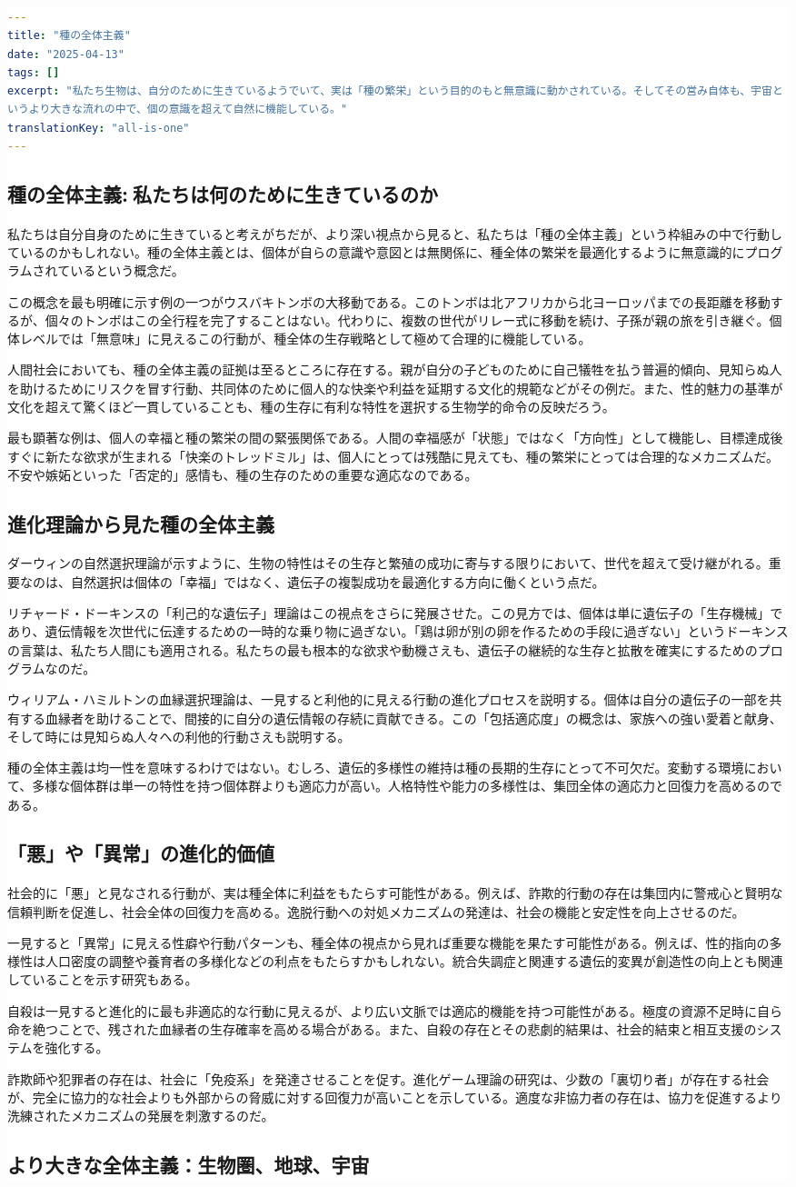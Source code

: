 ```yaml
---
title: "種の全体主義"
date: "2025-04-13"
tags: []
excerpt: "私たち生物は、自分のために生きているようでいて、実は「種の繁栄」という目的のもと無意識に動かされている。そしてその営み自体も、宇宙というより大きな流れの中で、個の意識を超えて自然に機能している。"
translationKey: "all-is-one"
---
```


## 種の全体主義: 私たちは何のために生きているのか

私たちは自分自身のために生きていると考えがちだが、より深い視点から見ると、私たちは「種の全体主義」という枠組みの中で行動しているのかもしれない。種の全体主義とは、個体が自らの意識や意図とは無関係に、種全体の繁栄を最適化するように無意識的にプログラムされているという概念だ。

この概念を最も明確に示す例の一つがウスバキトンボの大移動である。このトンボは北アフリカから北ヨーロッパまでの長距離を移動するが、個々のトンボはこの全行程を完了することはない。代わりに、複数の世代がリレー式に移動を続け、子孫が親の旅を引き継ぐ。個体レベルでは「無意味」に見えるこの行動が、種全体の生存戦略として極めて合理的に機能している。

人間社会においても、種の全体主義の証拠は至るところに存在する。親が自分の子どものために自己犠牲を払う普遍的傾向、見知らぬ人を助けるためにリスクを冒す行動、共同体のために個人的な快楽や利益を延期する文化的規範などがその例だ。また、性的魅力の基準が文化を超えて驚くほど一貫していることも、種の生存に有利な特性を選択する生物学的命令の反映だろう。

最も顕著な例は、個人の幸福と種の繁栄の間の緊張関係である。人間の幸福感が「状態」ではなく「方向性」として機能し、目標達成後すぐに新たな欲求が生まれる「快楽のトレッドミル」は、個人にとっては残酷に見えても、種の繁栄にとっては合理的なメカニズムだ。不安や嫉妬といった「否定的」感情も、種の生存のための重要な適応なのである。

## 進化理論から見た種の全体主義

ダーウィンの自然選択理論が示すように、生物の特性はその生存と繁殖の成功に寄与する限りにおいて、世代を超えて受け継がれる。重要なのは、自然選択は個体の「幸福」ではなく、遺伝子の複製成功を最適化する方向に働くという点だ。

リチャード・ドーキンスの「利己的な遺伝子」理論はこの視点をさらに発展させた。この見方では、個体は単に遺伝子の「生存機械」であり、遺伝情報を次世代に伝達するための一時的な乗り物に過ぎない。「鶏は卵が別の卵を作るための手段に過ぎない」というドーキンスの言葉は、私たち人間にも適用される。私たちの最も根本的な欲求や動機さえも、遺伝子の継続的な生存と拡散を確実にするためのプログラムなのだ。

ウィリアム・ハミルトンの血縁選択理論は、一見すると利他的に見える行動の進化プロセスを説明する。個体は自分の遺伝子の一部を共有する血縁者を助けることで、間接的に自分の遺伝情報の存続に貢献できる。この「包括適応度」の概念は、家族への強い愛着と献身、そして時には見知らぬ人々への利他的行動さえも説明する。

種の全体主義は均一性を意味するわけではない。むしろ、遺伝的多様性の維持は種の長期的生存にとって不可欠だ。変動する環境において、多様な個体群は単一の特性を持つ個体群よりも適応力が高い。人格特性や能力の多様性は、集団全体の適応力と回復力を高めるのである。

## 「悪」や「異常」の進化的価値

社会的に「悪」と見なされる行動が、実は種全体に利益をもたらす可能性がある。例えば、詐欺的行動の存在は集団内に警戒心と賢明な信頼判断を促進し、社会全体の回復力を高める。逸脱行動への対処メカニズムの発達は、社会の機能と安定性を向上させるのだ。

一見すると「異常」に見える性癖や行動パターンも、種全体の視点から見れば重要な機能を果たす可能性がある。例えば、性的指向の多様性は人口密度の調整や養育者の多様化などの利点をもたらすかもしれない。統合失調症と関連する遺伝的変異が創造性の向上とも関連していることを示す研究もある。

自殺は一見すると進化的に最も非適応的な行動に見えるが、より広い文脈では適応的機能を持つ可能性がある。極度の資源不足時に自ら命を絶つことで、残された血縁者の生存確率を高める場合がある。また、自殺の存在とその悲劇的結果は、社会的結束と相互支援のシステムを強化する。

詐欺師や犯罪者の存在は、社会に「免疫系」を発達させることを促す。進化ゲーム理論の研究は、少数の「裏切り者」が存在する社会が、完全に協力的な社会よりも外部からの脅威に対する回復力が高いことを示している。適度な非協力者の存在は、協力を促進するより洗練されたメカニズムの発展を刺激するのだ。

## より大きな全体主義：生物圏、地球、宇宙
